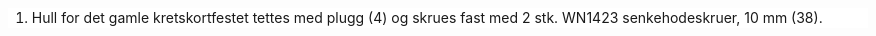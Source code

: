 1.  Hull for det gamle kretskortfestet tettes med plugg (4) og skrues fast med 2 stk. WN1423 senkehodeskruer, 10 mm (38).
